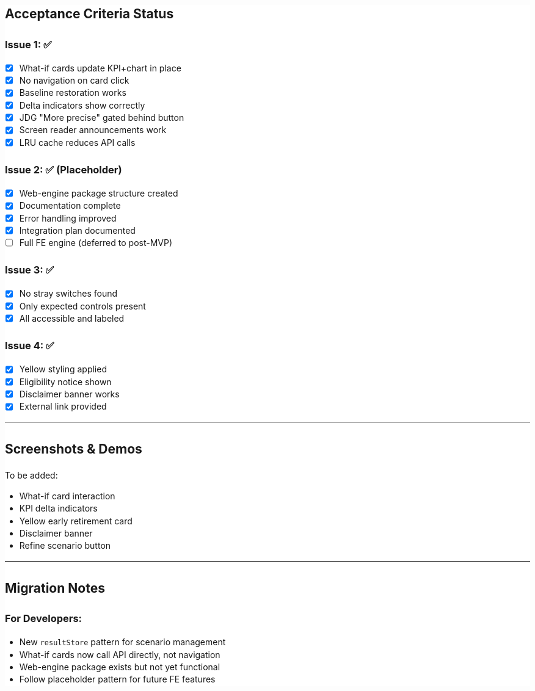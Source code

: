 ## Acceptance Criteria Status

### Issue 1: ✅
- [x] What-if cards update KPI+chart in place
- [x] No navigation on card click
- [x] Baseline restoration works
- [x] Delta indicators show correctly
- [x] JDG "More precise" gated behind button
- [x] Screen reader announcements work
- [x] LRU cache reduces API calls

### Issue 2: ✅ (Placeholder)
- [x] Web-engine package structure created
- [x] Documentation complete
- [x] Error handling improved
- [x] Integration plan documented
- [ ] Full FE engine (deferred to post-MVP)

### Issue 3: ✅
- [x] No stray switches found
- [x] Only expected controls present
- [x] All accessible and labeled

### Issue 4: ✅
- [x] Yellow styling applied
- [x] Eligibility notice shown
- [x] Disclaimer banner works
- [x] External link provided

---

## Screenshots & Demos

To be added:
- What-if card interaction
- KPI delta indicators
- Yellow early retirement card
- Disclaimer banner
- Refine scenario button

---

## Migration Notes

### For Developers:
- New `resultStore` pattern for scenario management
- What-if cards now call API directly, not navigation
- Web-engine package exists but not yet functional
- Follow placeholder pattern for future FE features
